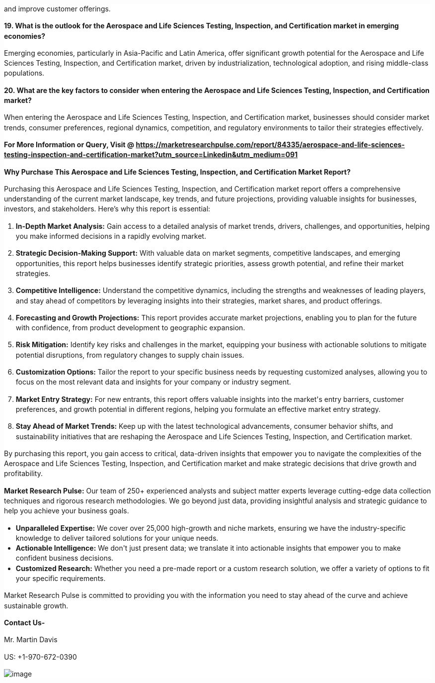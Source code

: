 and improve customer offerings.</p><p><strong>19. What is the outlook for the Aerospace and Life Sciences Testing, Inspection, and Certification market in emerging economies?</strong></p><p>Emerging economies, particularly in Asia-Pacific and Latin America, offer significant growth potential for the Aerospace and Life Sciences Testing, Inspection, and Certification market, driven by industrialization, technological adoption, and rising middle-class populations.</p><p><strong>20. What are the key factors to consider when entering the Aerospace and Life Sciences Testing, Inspection, and Certification market?</strong></p><p>When entering the Aerospace and Life Sciences Testing, Inspection, and Certification market, businesses should consider market trends, consumer preferences, regional dynamics, competition, and regulatory environments to tailor their strategies effectively.</p><p><strong>For More Information or Query, Visit @&nbsp;<a href="https://marketresearchpulse.com/report/84335/aerospace-and-life-sciences-testing-inspection-and-certification-market?utm_source=Linkedin&utm_medium=091">https://marketresearchpulse.com/report/84335/aerospace-and-life-sciences-testing-inspection-and-certification-market?utm_source=Linkedin&utm_medium=091</a></strong></p><p><strong>Why Purchase This Aerospace and Life Sciences Testing, Inspection, and Certification Market Report?</strong></p><p>Purchasing this Aerospace and Life Sciences Testing, Inspection, and Certification market report offers a comprehensive understanding of the current market landscape, key trends, and future projections, providing valuable insights for businesses, investors, and stakeholders. Here&rsquo;s why this report is essential:</p><ol><li><p><strong>In-Depth Market Analysis:</strong> Gain access to a detailed analysis of market trends, drivers, challenges, and opportunities, helping you make informed decisions in a rapidly evolving market.</p></li><li><p><strong>Strategic Decision-Making Support:</strong> With valuable data on market segments, competitive landscapes, and emerging opportunities, this report helps businesses identify strategic priorities, assess growth potential, and refine their market strategies.</p></li><li><p><strong>Competitive Intelligence:</strong> Understand the competitive dynamics, including the strengths and weaknesses of leading players, and stay ahead of competitors by leveraging insights into their strategies, market shares, and product offerings.</p></li><li><p><strong>Forecasting and Growth Projections:</strong> This report provides accurate market projections, enabling you to plan for the future with confidence, from product development to geographic expansion.</p></li><li><p><strong>Risk Mitigation:</strong> Identify key risks and challenges in the market, equipping your business with actionable solutions to mitigate potential disruptions, from regulatory changes to supply chain issues.</p></li><li><p><strong>Customization Options:</strong> Tailor the report to your specific business needs by requesting customized analyses, allowing you to focus on the most relevant data and insights for your company or industry segment.</p></li><li><p><strong>Market Entry Strategy:</strong> For new entrants, this report offers valuable insights into the market's entry barriers, customer preferences, and growth potential in different regions, helping you formulate an effective market entry strategy.</p></li><li><p><strong>Stay Ahead of Market Trends:</strong> Keep up with the latest technological advancements, consumer behavior shifts, and sustainability initiatives that are reshaping the Aerospace and Life Sciences Testing, Inspection, and Certification market.</p></li></ol><p>By purchasing this report, you gain access to critical, data-driven insights that empower you to navigate the complexities of the Aerospace and Life Sciences Testing, Inspection, and Certification market and make strategic decisions that drive growth and profitability.</p><p><strong>Market Research Pulse:</strong>&nbsp;Our team of 250+ experienced analysts and subject matter experts leverage cutting-edge data collection techniques and rigorous research methodologies. We go beyond just data, providing insightful analysis and strategic guidance to help you achieve your business goals.</p><ul><li><strong>Unparalleled Expertise:</strong>&nbsp;We cover over 25,000 high-growth and niche markets, ensuring we have the industry-specific knowledge to deliver tailored solutions for your unique needs.</li><li><strong>Actionable Intelligence:</strong>&nbsp;We don't just present data; we translate it into actionable insights that empower you to make confident business decisions.</li><li><strong>Customized Research:</strong>&nbsp;Whether you need a pre-made report or a custom research solution, we offer a variety of options to fit your specific requirements.</li></ul><p>Market Research Pulse is committed to providing you with the information you need to stay ahead of the curve and achieve sustainable growth.</p><p><strong>Contact Us-</strong></p><p>Mr. Martin Davis</p><p>US: +1-970-672-0390</p>
![image](https://github.com/user-attachments/assets/559aa54b-d00a-4d6a-be15-11ad1e269455)
